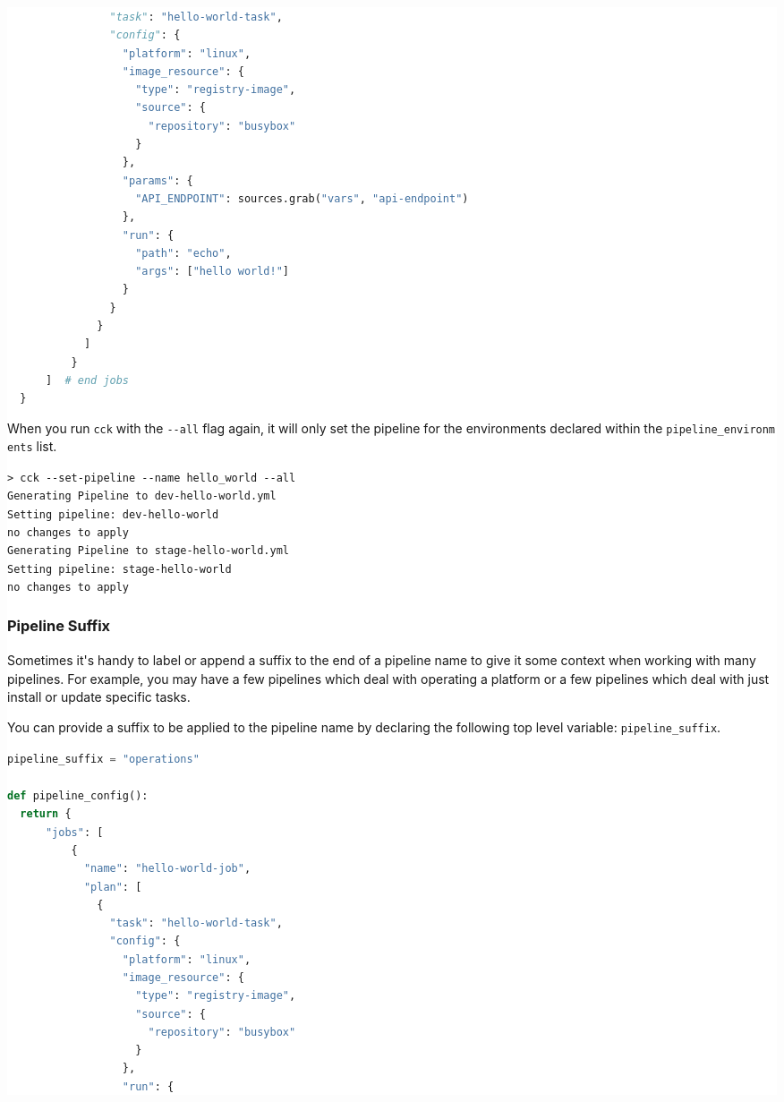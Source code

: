 ```python
                "task": "hello-world-task",
                "config": {
                  "platform": "linux",
                  "image_resource": {
                    "type": "registry-image",
                    "source": {
                      "repository": "busybox"
                    }
                  },
                  "params": {
                    "API_ENDPOINT": sources.grab("vars", "api-endpoint")
                  },
                  "run": {
                    "path": "echo",
                    "args": ["hello world!"]
                  }
                }
              }
            ]
          }
      ]  # end jobs
  }

```
When you run `cck` with the `--all` flag again, it will only set the pipeline for the environments declared within the `pipeline_environments` list.
```
> cck --set-pipeline --name hello_world --all
Generating Pipeline to dev-hello-world.yml
Setting pipeline: dev-hello-world
no changes to apply
Generating Pipeline to stage-hello-world.yml
Setting pipeline: stage-hello-world
no changes to apply
``` 

### Pipeline Suffix
Sometimes it's handy to label or append a suffix to the end of a pipeline name to give it some context when working with many pipelines.  For example, you may have a few pipelines which deal with operating a platform or a few pipelines which deal with just install or update specific tasks.  

You can provide a suffix to be applied to the pipeline name by declaring the following top level variable: `pipeline_suffix`. 

```python
pipeline_suffix = "operations"

def pipeline_config():
  return {
      "jobs": [
          {
            "name": "hello-world-job",
            "plan": [
              {
                "task": "hello-world-task",
                "config": {
                  "platform": "linux",
                  "image_resource": {
                    "type": "registry-image",
                    "source": {
                      "repository": "busybox"
                    }
                  },
                  "run": {
```